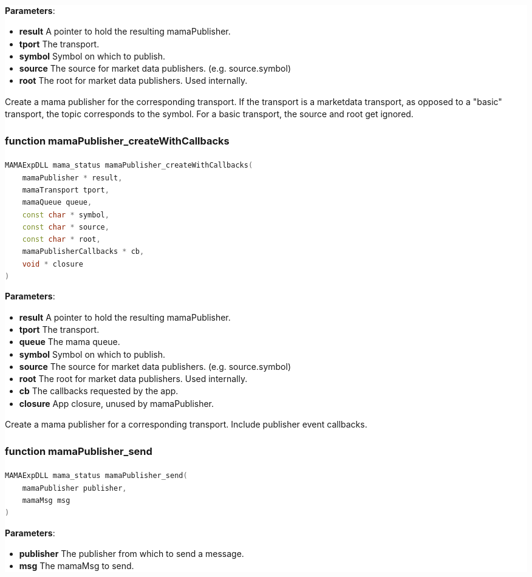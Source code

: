 
**Parameters**: 

  * **result** A pointer to hold the resulting mamaPublisher. 
  * **tport** The transport. 
  * **symbol** Symbol on which to publish. 
  * **source** The source for market data publishers. (e.g. source.symbol) 
  * **root** The root for market data publishers. Used internally. 


Create a mama publisher for the corresponding transport. If the transport is a marketdata transport, as opposed to a "basic" transport, the topic corresponds to the symbol. For a basic transport, the source and root get ignored.


### function mamaPublisher_createWithCallbacks

```cpp
MAMAExpDLL mama_status mamaPublisher_createWithCallbacks(
    mamaPublisher * result,
    mamaTransport tport,
    mamaQueue queue,
    const char * symbol,
    const char * source,
    const char * root,
    mamaPublisherCallbacks * cb,
    void * closure
)
```


**Parameters**: 

  * **result** A pointer to hold the resulting mamaPublisher. 
  * **tport** The transport. 
  * **queue** The mama queue. 
  * **symbol** Symbol on which to publish. 
  * **source** The source for market data publishers. (e.g. source.symbol) 
  * **root** The root for market data publishers. Used internally. 
  * **cb** The callbacks requested by the app. 
  * **closure** App closure, unused by mamaPublisher. 


Create a mama publisher for a corresponding transport. Include publisher event callbacks.


### function mamaPublisher_send

```cpp
MAMAExpDLL mama_status mamaPublisher_send(
    mamaPublisher publisher,
    mamaMsg msg
)
```


**Parameters**: 

  * **publisher** The publisher from which to send a message. 
  * **msg** The mamaMsg to send. 
